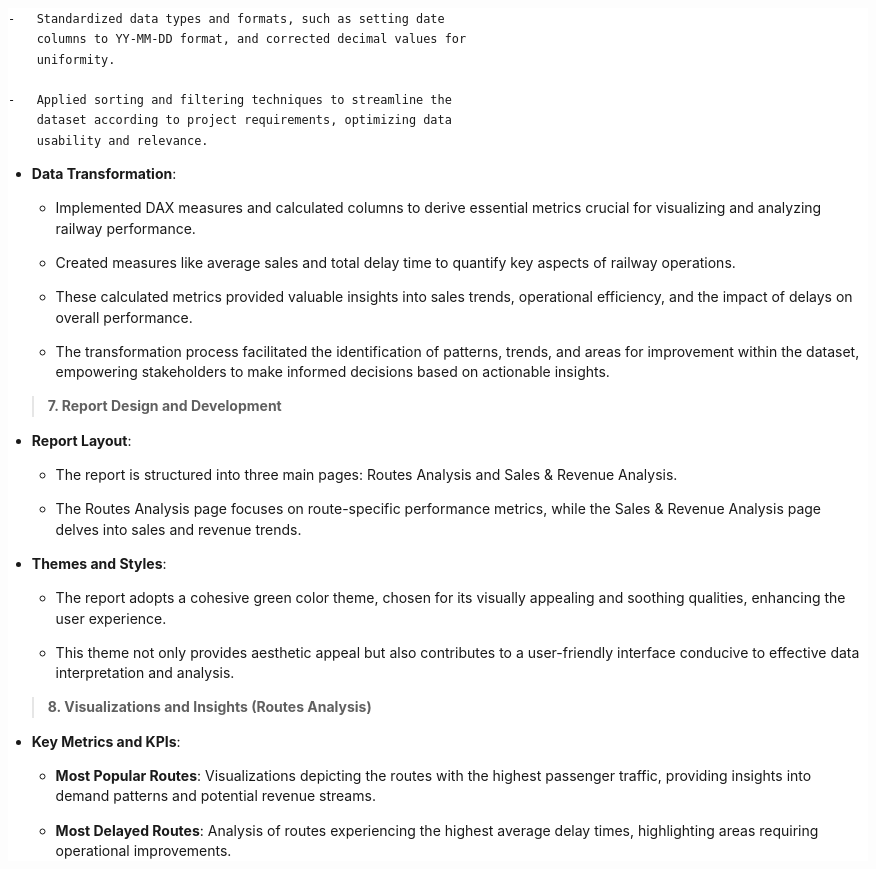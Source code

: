    -   Standardized data types and formats, such as setting date
        columns to YY-MM-DD format, and corrected decimal values for
        uniformity.

    -   Applied sorting and filtering techniques to streamline the
        dataset according to project requirements, optimizing data
        usability and relevance.

-   **Data Transformation**:

    -   Implemented DAX measures and calculated columns to derive
        essential metrics crucial for visualizing and analyzing railway
        performance.

    -   Created measures like average sales and total delay time to
        quantify key aspects of railway operations.

    -   These calculated metrics provided valuable insights into sales
        trends, operational efficiency, and the impact of delays on
        overall performance.

    -   The transformation process facilitated the identification of
        patterns, trends, and areas for improvement within the dataset,
        empowering stakeholders to make informed decisions based on
        actionable insights.

> **7. Report Design and Development**

-   **Report Layout**:

    -   The report is structured into three main pages: Routes Analysis
        and Sales & Revenue Analysis.

    -   The Routes Analysis page focuses on route-specific performance
        metrics, while the Sales & Revenue Analysis page delves into
        sales and revenue trends.

-   **Themes and Styles**:

    -   The report adopts a cohesive green color theme, chosen for its
        visually appealing and soothing qualities, enhancing the user
        experience.

    -   This theme not only provides aesthetic appeal but also
        contributes to a user-friendly interface conducive to effective
        data interpretation and analysis.

> **8. Visualizations and Insights (Routes Analysis)**

-   **Key Metrics and KPIs**:

    -   **Most Popular Routes**: Visualizations depicting the routes
        with the highest passenger traffic, providing insights into
        demand patterns and potential revenue streams.

    -   **Most Delayed Routes**: Analysis of routes experiencing the
        highest average delay times, highlighting areas requiring
        operational improvements.
